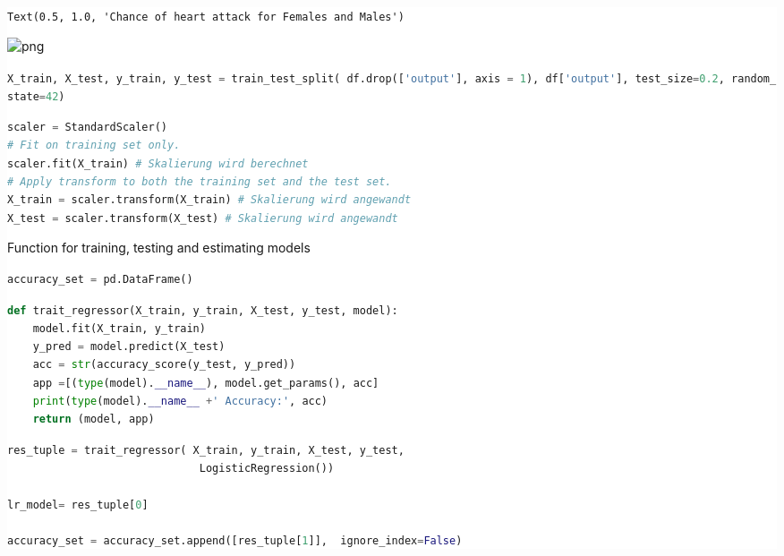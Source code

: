 


    Text(0.5, 1.0, 'Chance of heart attack for Females and Males')




    
![png](output_15_1.png)
    



```python
X_train, X_test, y_train, y_test = train_test_split( df.drop(['output'], axis = 1), df['output'], test_size=0.2, random_state=42)
```




```python
scaler = StandardScaler()
# Fit on training set only.
scaler.fit(X_train) # Skalierung wird berechnet
# Apply transform to both the training set and the test set.
X_train = scaler.transform(X_train) # Skalierung wird angewandt
X_test = scaler.transform(X_test) # Skalierung wird angewandt

```

Function for training, testing and estimating models


```python
accuracy_set = pd.DataFrame()

```


```python
def trait_regressor(X_train, y_train, X_test, y_test, model):
    model.fit(X_train, y_train)
    y_pred = model.predict(X_test)
    acc = str(accuracy_score(y_test, y_pred))
    app =[(type(model).__name__), model.get_params(), acc]
    print(type(model).__name__ +' Accuracy:', acc)
    return (model, app)

```


```python
res_tuple = trait_regressor( X_train, y_train, X_test, y_test,
                              LogisticRegression())
 
lr_model= res_tuple[0]

accuracy_set = accuracy_set.append([res_tuple[1]],  ignore_index=False)

```
